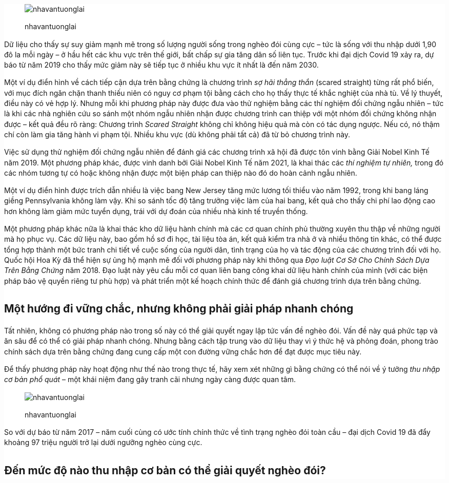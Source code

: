 <figure><img src="https://banmaixanh.vercel.app/image/article/giai-quyet-ngheo-doi-01.jpg" alt="nhavantuonglai" height=100% width=100%><figcaption><p>nhavantuonglai</p></figcaption></figure>

Dữ liệu cho thấy sự suy giảm mạnh mẽ trong số lượng người sống trong nghèo đói cùng cực – tức là sống với thu nhập dưới 1,90 đô la mỗi ngày – ở hầu hết các khu vực trên thế giới, bất chấp sự gia tăng dân số liên tục. Trước khi đại dịch Covid 19 xảy ra, dự báo từ năm 2019 cho thấy mức giảm này sẽ tiếp tục ở nhiều khu vực ít nhất là đến năm 2030.

Một ví dụ điển hình về cách tiếp cận dựa trên bằng chứng là chương trình _sợ hãi thẳng thắn_ (scared straight) từng rất phổ biến, với mục đích ngăn chặn thanh thiếu niên có nguy cơ phạm tội bằng cách cho họ thấy thực tế khắc nghiệt của nhà tù. Về lý thuyết, điều này có vẻ hợp lý. Nhưng mỗi khi phương pháp này được đưa vào thử nghiệm bằng các thí nghiệm đối chứng ngẫu nhiên – tức là khi các nhà nghiên cứu so sánh một nhóm ngẫu nhiên nhận được chương trình can thiệp với một nhóm đối chứng không nhận được – kết quả đều rõ ràng: Chương trình _Scared Straight_ không chỉ không hiệu quả mà còn có tác dụng ngược. Nếu có, nó thậm chí còn làm gia tăng hành vi phạm tội. Nhiều khu vực (dù không phải tất cả) đã từ bỏ chương trình này.

Việc sử dụng thử nghiệm đối chứng ngẫu nhiên để đánh giá các chương trình xã hội đã được tôn vinh bằng Giải Nobel Kinh Tế năm 2019. Một phương pháp khác, được vinh danh bởi Giải Nobel Kinh Tế năm 2021, là khai thác các _thí nghiệm tự nhiên,_ trong đó các nhóm tương tự có hoặc không nhận được một biện pháp can thiệp nào đó do hoàn cảnh ngẫu nhiên.

Một ví dụ điển hình được trích dẫn nhiều là việc bang New Jersey tăng mức lương tối thiểu vào năm 1992, trong khi bang láng giềng Pennsylvania không làm vậy. Khi so sánh tốc độ tăng trưởng việc làm của hai bang, kết quả cho thấy chi phí lao động cao hơn không làm giảm mức tuyển dụng, trái với dự đoán của nhiều nhà kinh tế truyền thống.

Một phương pháp khác nữa là khai thác kho dữ liệu hành chính mà các cơ quan chính phủ thường xuyên thu thập về những người mà họ phục vụ. Các dữ liệu này, bao gồm hồ sơ đi học, tài liệu tòa án, kết quả kiểm tra nhà ở và nhiều thông tin khác, có thể được tổng hợp thành một bức tranh chi tiết về cuộc sống của người dân, tình trạng của họ và tác động của các chương trình đối với họ. Quốc hội Hoa Kỳ đã thể hiện sự ủng hộ mạnh mẽ đối với phương pháp này khi thông qua _Đạo luật Cơ Sở Cho Chính Sách Dựa Trên Bằng Chứng_ năm 2018. Đạo luật này yêu cầu mỗi cơ quan liên bang công khai dữ liệu hành chính của mình (với các biện pháp bảo vệ quyền riêng tư phù hợp) và phát triển một kế hoạch chính thức để đánh giá chương trình dựa trên bằng chứng.

## Một hướng đi vững chắc, nhưng không phải giải pháp nhanh chóng

Tất nhiên, không có phương pháp nào trong số này có thể giải quyết ngay lập tức vấn đề nghèo đói. Vấn đề này quá phức tạp và ăn sâu để có thể có giải pháp nhanh chóng. Nhưng bằng cách tập trung vào dữ liệu thay vì ý thức hệ và phỏng đoán, phong trào chính sách dựa trên bằng chứng đang cung cấp một con đường vững chắc hơn để đạt được mục tiêu này.

Để thấy phương pháp này hoạt động như thế nào trong thực tế, hãy xem xét những gì bằng chứng có thể nói về ý tưởng _thu nhập cơ bản phổ quát_ – một khái niệm đang gây tranh cãi nhưng ngày càng được quan tâm.

<figure><img src="https://banmaixanh.vercel.app/image/article/giai-quyet-ngheo-doi-02.jpg" alt="nhavantuonglai" height=100% width=100%><figcaption><p>nhavantuonglai</p></figcaption></figure>

So với dự báo từ năm 2017 – năm cuối cùng có ước tính chính thức về tình trạng nghèo đói toàn cầu – đại dịch Covid 19 đã đẩy khoảng 97 triệu người trở lại dưới ngưỡng nghèo cùng cực.

## Đến mức độ nào thu nhập cơ bản có thể giải quyết nghèo đói?
